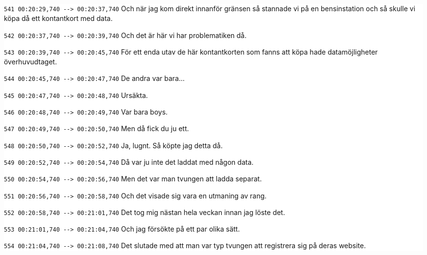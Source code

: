 

`541 00:20:29,740 --> 00:20:37,740`
Och när jag kom direkt innanför gränsen så stannade vi på en bensinstation och så skulle vi köpa då ett kontantkort med data.



`542 00:20:37,740 --> 00:20:39,740`
Och det är här vi har problematiken då.



`543 00:20:39,740 --> 00:20:45,740`
För ett enda utav de här kontantkorten som fanns att köpa hade datamöjligheter överhuvudtaget.



`544 00:20:45,740 --> 00:20:47,740`
De andra var bara...



`545 00:20:47,740 --> 00:20:48,740`
Ursäkta.



`546 00:20:48,740 --> 00:20:49,740`
Var bara boys.



`547 00:20:49,740 --> 00:20:50,740`
Men då fick du ju ett.



`548 00:20:50,740 --> 00:20:52,740`
Ja, lugnt. Så köpte jag detta då.



`549 00:20:52,740 --> 00:20:54,740`
Då var ju inte det laddat med någon data.



`550 00:20:54,740 --> 00:20:56,740`
Men det var man tvungen att ladda separat.



`551 00:20:56,740 --> 00:20:58,740`
Och det visade sig vara en utmaning av rang.



`552 00:20:58,740 --> 00:21:01,740`
Det tog mig nästan hela veckan innan jag löste det.



`553 00:21:01,740 --> 00:21:04,740`
Och jag försökte på ett par olika sätt.



`554 00:21:04,740 --> 00:21:08,740`
Det slutade med att man var typ tvungen att registrera sig på deras website.
